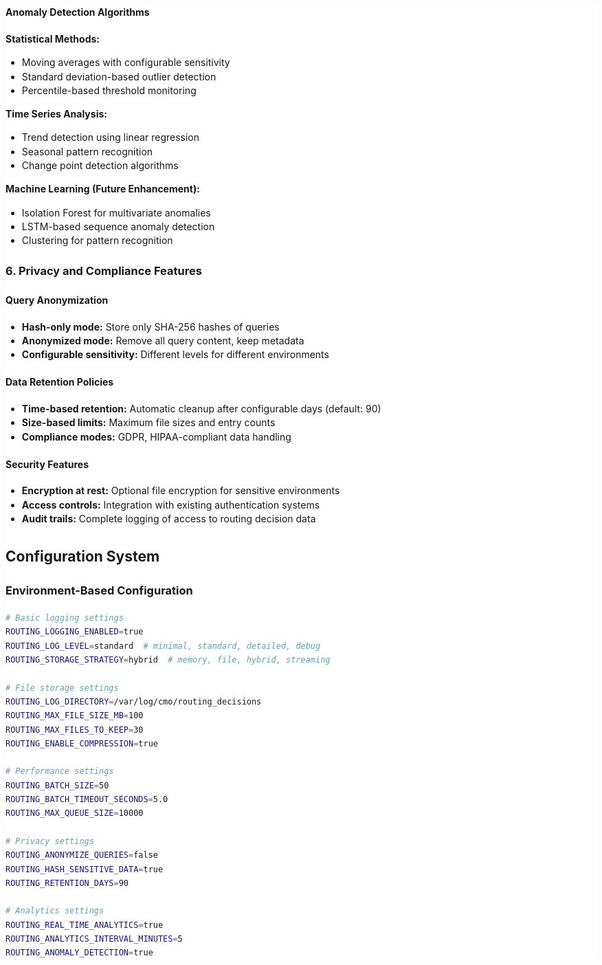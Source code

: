 #### Anomaly Detection Algorithms

**Statistical Methods:**
- Moving averages with configurable sensitivity
- Standard deviation-based outlier detection
- Percentile-based threshold monitoring

**Time Series Analysis:**
- Trend detection using linear regression
- Seasonal pattern recognition
- Change point detection algorithms

**Machine Learning (Future Enhancement):**
- Isolation Forest for multivariate anomalies
- LSTM-based sequence anomaly detection
- Clustering for pattern recognition

### 6. Privacy and Compliance Features

#### Query Anonymization
- **Hash-only mode:** Store only SHA-256 hashes of queries
- **Anonymized mode:** Remove all query content, keep metadata
- **Configurable sensitivity:** Different levels for different environments

#### Data Retention Policies
- **Time-based retention:** Automatic cleanup after configurable days (default: 90)
- **Size-based limits:** Maximum file sizes and entry counts
- **Compliance modes:** GDPR, HIPAA-compliant data handling

#### Security Features
- **Encryption at rest:** Optional file encryption for sensitive environments
- **Access controls:** Integration with existing authentication systems
- **Audit trails:** Complete logging of access to routing decision data

## Configuration System

### Environment-Based Configuration

```bash
# Basic logging settings
ROUTING_LOGGING_ENABLED=true
ROUTING_LOG_LEVEL=standard  # minimal, standard, detailed, debug
ROUTING_STORAGE_STRATEGY=hybrid  # memory, file, hybrid, streaming

# File storage settings
ROUTING_LOG_DIRECTORY=/var/log/cmo/routing_decisions
ROUTING_MAX_FILE_SIZE_MB=100
ROUTING_MAX_FILES_TO_KEEP=30
ROUTING_ENABLE_COMPRESSION=true

# Performance settings
ROUTING_BATCH_SIZE=50
ROUTING_BATCH_TIMEOUT_SECONDS=5.0
ROUTING_MAX_QUEUE_SIZE=10000

# Privacy settings
ROUTING_ANONYMIZE_QUERIES=false
ROUTING_HASH_SENSITIVE_DATA=true
ROUTING_RETENTION_DAYS=90

# Analytics settings
ROUTING_REAL_TIME_ANALYTICS=true
ROUTING_ANALYTICS_INTERVAL_MINUTES=5
ROUTING_ANOMALY_DETECTION=true
```